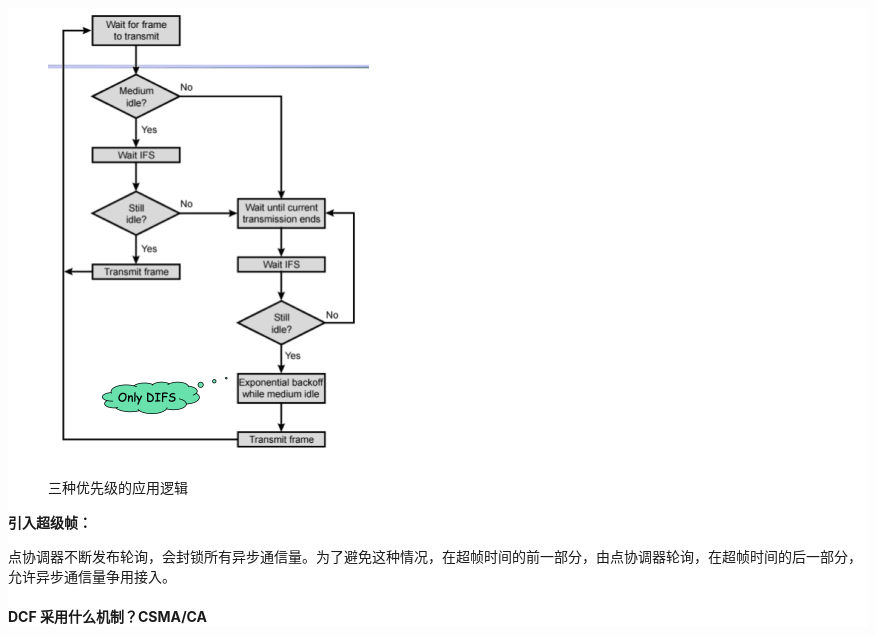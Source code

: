 <figure><img src=".gitbook/assets/截屏2024-06-15 16.42.07.png" alt="" width="321"><figcaption><p>三种优先级的应用逻辑</p></figcaption></figure>

**引入超级帧：**

点协调器不断发布轮询，会封锁所有异步通信量。为了避免这种情况，在超帧时间的前一部分，由点协调器轮询，在超帧时间的后一部分，允许异步通信量争用接入。

#### **DCF 采用什么机制？CSMA/CA**
